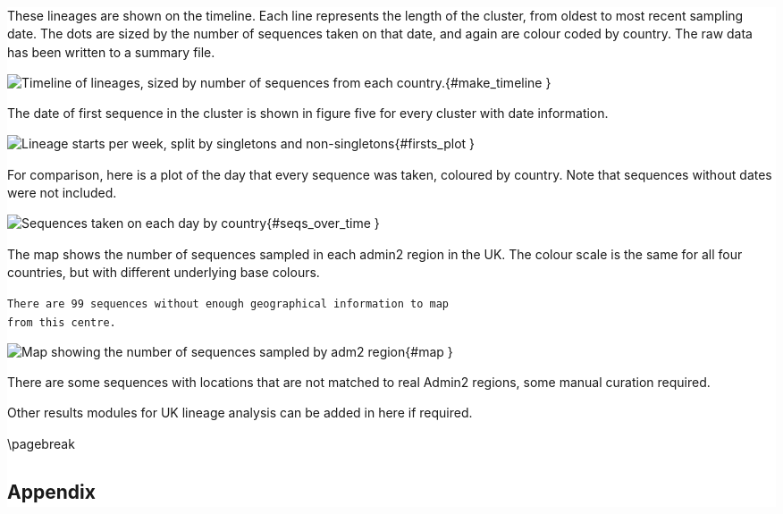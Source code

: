 







These lineages are shown on the timeline. Each line represents the length of the cluster, from oldest to most recent sampling date.
The dots are sized by the number of sequences taken on that date, and again are colour coded by country.
The raw data has been written to a summary file.




![Timeline of lineages, sized by number of sequences from each country.](/cephfs/covid/bham/raccoon-dog/2020-06-19/analysis/7/regional_reports/LIVE/figures/report_LIVE_make_timeline_1.png){#make_timeline }


The date of first sequence in the cluster is shown in figure five for every cluster with date information. 






![Lineage starts per week, split by singletons and non-singletons](/cephfs/covid/bham/raccoon-dog/2020-06-19/analysis/7/regional_reports/LIVE/figures/report_LIVE_firsts_plot_1.png){#firsts_plot }

For comparison, here is a plot of the day that every sequence was taken, coloured by country. Note that sequences without dates were not included.


![Sequences taken on each day by country](/cephfs/covid/bham/raccoon-dog/2020-06-19/analysis/7/regional_reports/LIVE/figures/report_LIVE_seqs_over_time_1.png){#seqs_over_time }


The map shows the number of sequences sampled in each admin2 region in the UK. The colour scale is the same for all four countries, but with different underlying base colours.





```
There are 99 sequences without enough geographical information to map
from this centre.
```

![Map showing the number of sequences sampled by adm2 region](/cephfs/covid/bham/raccoon-dog/2020-06-19/analysis/7/regional_reports/LIVE/figures/report_LIVE_map_1.png){#map }







There are some sequences with locations that are not matched to real Admin2 regions, some manual curation required.





Other results modules for UK lineage analysis can be added in here if required.

\pagebreak

## Appendix
